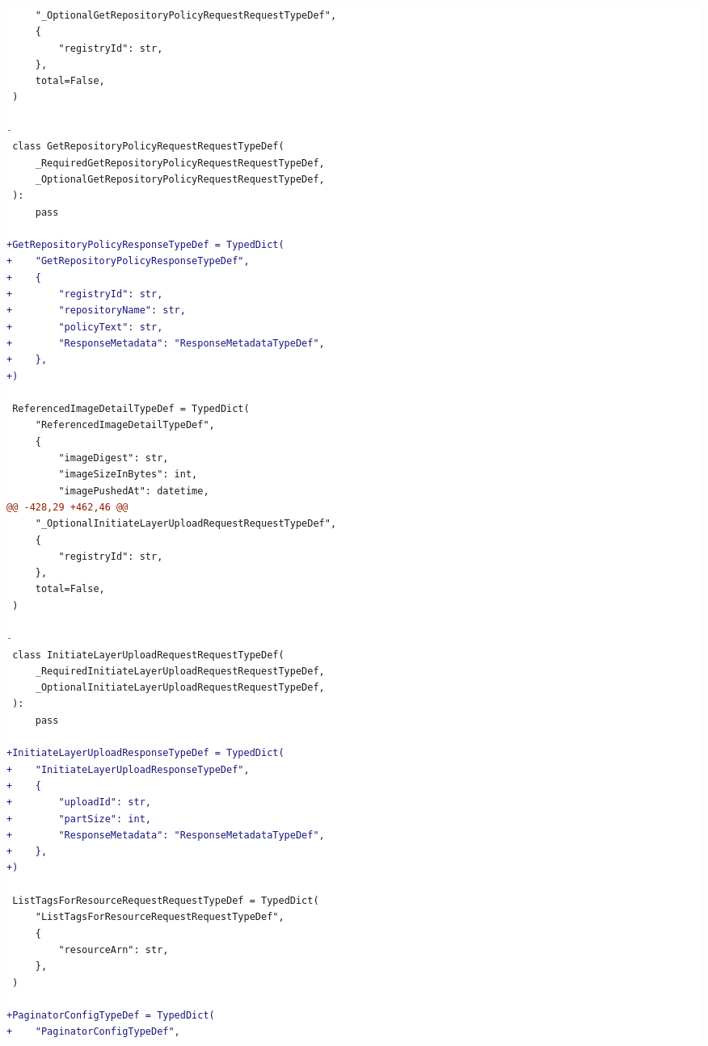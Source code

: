 ```diff
     "_OptionalGetRepositoryPolicyRequestRequestTypeDef",
     {
         "registryId": str,
     },
     total=False,
 )
 
-
 class GetRepositoryPolicyRequestRequestTypeDef(
     _RequiredGetRepositoryPolicyRequestRequestTypeDef,
     _OptionalGetRepositoryPolicyRequestRequestTypeDef,
 ):
     pass
 
+GetRepositoryPolicyResponseTypeDef = TypedDict(
+    "GetRepositoryPolicyResponseTypeDef",
+    {
+        "registryId": str,
+        "repositoryName": str,
+        "policyText": str,
+        "ResponseMetadata": "ResponseMetadataTypeDef",
+    },
+)
 
 ReferencedImageDetailTypeDef = TypedDict(
     "ReferencedImageDetailTypeDef",
     {
         "imageDigest": str,
         "imageSizeInBytes": int,
         "imagePushedAt": datetime,
@@ -428,29 +462,46 @@
     "_OptionalInitiateLayerUploadRequestRequestTypeDef",
     {
         "registryId": str,
     },
     total=False,
 )
 
-
 class InitiateLayerUploadRequestRequestTypeDef(
     _RequiredInitiateLayerUploadRequestRequestTypeDef,
     _OptionalInitiateLayerUploadRequestRequestTypeDef,
 ):
     pass
 
+InitiateLayerUploadResponseTypeDef = TypedDict(
+    "InitiateLayerUploadResponseTypeDef",
+    {
+        "uploadId": str,
+        "partSize": int,
+        "ResponseMetadata": "ResponseMetadataTypeDef",
+    },
+)
 
 ListTagsForResourceRequestRequestTypeDef = TypedDict(
     "ListTagsForResourceRequestRequestTypeDef",
     {
         "resourceArn": str,
     },
 )
 
+PaginatorConfigTypeDef = TypedDict(
+    "PaginatorConfigTypeDef",
```